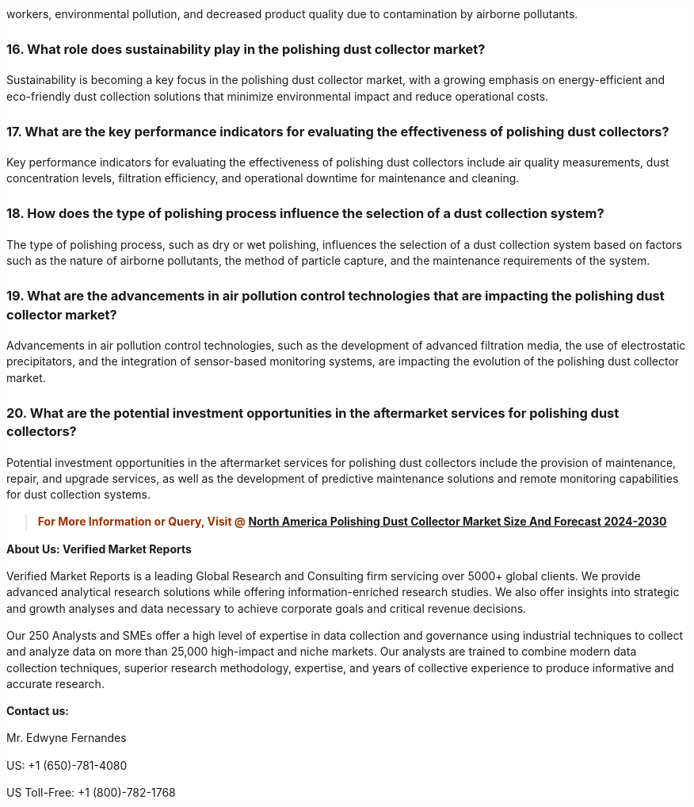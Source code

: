 workers, environmental pollution, and decreased product quality due to contamination by airborne pollutants.</p><h3>16. What role does sustainability play in the polishing dust collector market?</div><div></h3><p>Sustainability is becoming a key focus in the polishing dust collector market, with a growing emphasis on energy-efficient and eco-friendly dust collection solutions that minimize environmental impact and reduce operational costs.</p><h3>17. What are the key performance indicators for evaluating the effectiveness of polishing dust collectors?</div><div></h3><p>Key performance indicators for evaluating the effectiveness of polishing dust collectors include air quality measurements, dust concentration levels, filtration efficiency, and operational downtime for maintenance and cleaning.</p><h3>18. How does the type of polishing process influence the selection of a dust collection system?</div><div></h3><p>The type of polishing process, such as dry or wet polishing, influences the selection of a dust collection system based on factors such as the nature of airborne pollutants, the method of particle capture, and the maintenance requirements of the system.</p><h3>19. What are the advancements in air pollution control technologies that are impacting the polishing dust collector market?</div><div></h3><p>Advancements in air pollution control technologies, such as the development of advanced filtration media, the use of electrostatic precipitators, and the integration of sensor-based monitoring systems, are impacting the evolution of the polishing dust collector market.</p><h3>20. What are the potential investment opportunities in the aftermarket services for polishing dust collectors?</div><div></h3><p>Potential investment opportunities in the aftermarket services for polishing dust collectors include the provision of maintenance, repair, and upgrade services, as well as the development of predictive maintenance solutions and remote monitoring capabilities for dust collection systems.</p></body></html></p><blockquote><p><span style="color: #993300;"><strong>For More Information or Query, Visit @ <a href="https://www.verifiedmarketreports.com/product/polishing-dust-collector-market/">North America Polishing Dust Collector Market Size And Forecast 2024-2030</a></strong></span></p></blockquote><p><strong>About Us: Verified Market Reports</strong></p><p>Verified Market Reports is a leading Global Research and Consulting firm servicing over 5000+ global clients. We provide advanced analytical research solutions while offering information-enriched research studies. We also offer insights into strategic and growth analyses and data necessary to achieve corporate goals and critical revenue decisions.</p><p>Our 250 Analysts and SMEs offer a high level of expertise in data collection and governance using industrial techniques to collect and analyze data on more than 25,000 high-impact and niche markets. Our analysts are trained to combine modern data collection techniques, superior research methodology, expertise, and years of collective experience to produce informative and accurate research.</p><p><strong>Contact us:</strong></p><p>Mr. Edwyne Fernandes</p><p>US: +1 (650)-781-4080</p><p>US Toll-Free: +1 (800)-782-1768</p>
